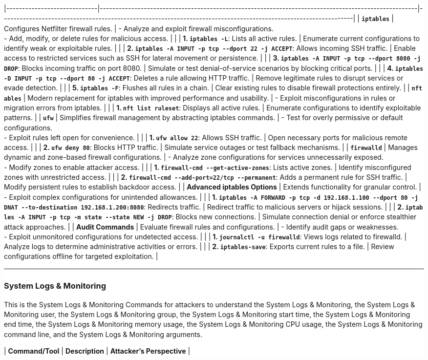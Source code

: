 |-----------------------------|-----------------------------------------------------------------------------------------------------|----------------------------------------------------------------------------------------------------------------|
| **`iptables`**              | Configures Netfilter firewall rules.                                                               | - Analyze and exploit firewall misconfigurations.<br>- Add, modify, or delete rules for malicious access.       |
| | **1. `iptables -L`**: Lists all active rules.                                                                                   | Enumerate current configurations to identify weak or exploitable rules.                                        |
| | **2. `iptables -A INPUT -p tcp --dport 22 -j ACCEPT`**: Allows incoming SSH traffic.                                             | Enable access to restricted services such as SSH for lateral movement or persistence.                          |
| | **3. `iptables -A INPUT -p tcp --dport 8080 -j DROP`**: Blocks incoming traffic on port 8080.                                    | Simulate or test denial-of-service scenarios by blocking critical ports.                                       |
| | **4. `iptables -D INPUT -p tcp --dport 80 -j ACCEPT`**: Deletes a rule allowing HTTP traffic.                                    | Remove legitimate rules to disrupt services or evade detection.                                               |
| | **5. `iptables -F`**: Flushes all rules in a chain.                                                                             | Clear existing rules to disable firewall protections entirely.                                                |
| **`nftables`**              | Modern replacement for iptables with improved performance and usability.                           | - Exploit misconfigurations in rules or migration errors from iptables.                                       |
| | **1. `nft list ruleset`**: Displays all active rules.                                                                           | Enumerate configurations to identify exploitable patterns.                                                    |
| **`ufw`**                   | Simplifies firewall management by abstracting iptables commands.                                   | - Test for overly permissive or default configurations.<br>- Exploit rules left open for convenience.          |
| | **1. `ufw allow 22`**: Allows SSH traffic.                                                                                      | Open necessary ports for malicious remote access.                                                             |
| | **2. `ufw deny 80`**: Blocks HTTP traffic.                                                                                      | Simulate service outages or test fallback mechanisms.                                                         |
| **`firewalld`**             | Manages dynamic and zone-based firewall configurations.                                            | - Analyze zone configurations for services unnecessarily exposed.<br>- Modify zones to enable attacker access. |
| | **1. `firewall-cmd --get-active-zones`**: Lists active zones.                                                                   | Identify misconfigured zones with unrestricted access.                                                        |
| | **2. `firewall-cmd --add-port=22/tcp --permanent`**: Adds a permanent rule for SSH traffic.                                      | Modify persistent rules to establish backdoor access.                                                         |
| **Advanced iptables Options** | Extends functionality for granular control.                                                      | - Exploit complex configurations for unintended allowances.                                                   |
| | **1. `iptables -A FORWARD -p tcp -d 192.168.1.100 --dport 80 -j DNAT --to-destination 192.168.1.200:8080`**: Redirects traffic. | Redirect traffic to malicious servers or hijack sessions.                                                     |
| | **2. `iptables -A INPUT -p tcp -m state --state NEW -j DROP`**: Blocks new connections.                                         | Simulate connection denial or enforce stealthier attack approaches.                                           |
| **Audit Commands**          | Evaluate firewall rules and configurations.                                                       | - Identify audit gaps or weaknesses.<br>- Exploit unmonitored configurations for undetected access.            |
| | **1. `journalctl -u firewalld`**: Views logs related to firewalld.                                                             | Analyze logs to determine administrative activities or errors.                                                |
| | **2. `iptables-save`**: Exports current rules to a file.                                                                       | Review configurations offline for targeted exploitation.                                                      |


---

### System Logs & Monitoring
This is the System Logs & Monitoring Commands for attackers to understand the System Logs & Monitoring, the System Logs & Monitoring user, the System Logs & Monitoring group, the System Logs & Monitoring start time, the System Logs & Monitoring end time, the System Logs & Monitoring memory usage, the System Logs & Monitoring CPU usage, the System Logs & Monitoring command line, and the System Logs & Monitoring arguments.

| **Command/Tool**             | **Description**                                                                                           | **Attacker’s Perspective**                                                                                     |